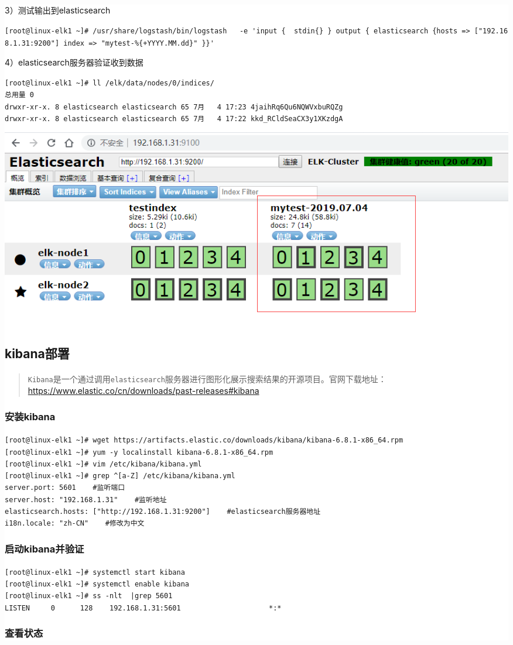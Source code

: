 3）测试输出到elasticsearch
```
[root@linux-elk1 ~]# /usr/share/logstash/bin/logstash   -e 'input {  stdin{} } output { elasticsearch {hosts => ["192.168.1.31:9200"] index => "mytest-%{+YYYY.MM.dd}" }}'
```
4）elasticsearch服务器验证收到数据
```
[root@linux-elk1 ~]# ll /elk/data/nodes/0/indices/
总用量 0
drwxr-xr-x. 8 elasticsearch elasticsearch 65 7月   4 17:23 4jaihRq6Qu6NQWVxbuRQZg
drwxr-xr-x. 8 elasticsearch elasticsearch 65 7月   4 17:22 kkd_RCldSeaCX3y1XKzdgA
```
![elk08.png](ELK快速入门(一)-基本部署/elk08.png)




## kibana部署
>`Kibana`是一个通过调用`elasticsearch`服务器进行图形化展示搜索结果的开源项目。官网下载地址：https://www.elastic.co/cn/downloads/past-releases#kibana

### 安装kibana
```
[root@linux-elk1 ~]# wget https://artifacts.elastic.co/downloads/kibana/kibana-6.8.1-x86_64.rpm
[root@linux-elk1 ~]# yum -y localinstall kibana-6.8.1-x86_64.rpm
[root@linux-elk1 ~]# vim /etc/kibana/kibana.yml 
[root@linux-elk1 ~]# grep ^[a-Z] /etc/kibana/kibana.yml 
server.port: 5601    #监听端口
server.host: "192.168.1.31"    #监听地址
elasticsearch.hosts: ["http://192.168.1.31:9200"]    #elasticsearch服务器地址
i18n.locale: "zh-CN"    #修改为中文
```
### 启动kibana并验证
```
[root@linux-elk1 ~]# systemctl start kibana
[root@linux-elk1 ~]# systemctl enable kibana
[root@linux-elk1 ~]# ss -nlt  |grep 5601
LISTEN     0      128    192.168.1.31:5601                     *:*
```
### 查看状态